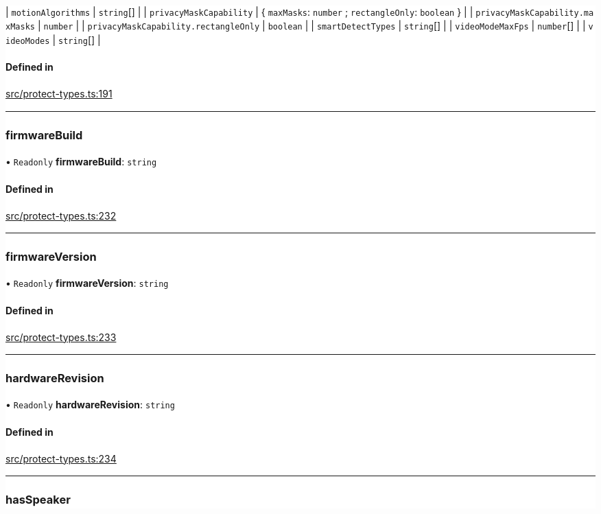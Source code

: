 | `motionAlgorithms` | `string`[] |
| `privacyMaskCapability` | \{ `maxMasks`: `number` ; `rectangleOnly`: `boolean`  } |
| `privacyMaskCapability.maxMasks` | `number` |
| `privacyMaskCapability.rectangleOnly` | `boolean` |
| `smartDetectTypes` | `string`[] |
| `videoModeMaxFps` | `number`[] |
| `videoModes` | `string`[] |

#### Defined in

[src/protect-types.ts:191](https://github.com/StranskyTeam/unifi-protect-node-16/blob/f46c6ad/src/protect-types.ts#L191)

___

### firmwareBuild

• `Readonly` **firmwareBuild**: `string`

#### Defined in

[src/protect-types.ts:232](https://github.com/StranskyTeam/unifi-protect-node-16/blob/f46c6ad/src/protect-types.ts#L232)

___

### firmwareVersion

• `Readonly` **firmwareVersion**: `string`

#### Defined in

[src/protect-types.ts:233](https://github.com/StranskyTeam/unifi-protect-node-16/blob/f46c6ad/src/protect-types.ts#L233)

___

### hardwareRevision

• `Readonly` **hardwareRevision**: `string`

#### Defined in

[src/protect-types.ts:234](https://github.com/StranskyTeam/unifi-protect-node-16/blob/f46c6ad/src/protect-types.ts#L234)

___

### hasSpeaker
